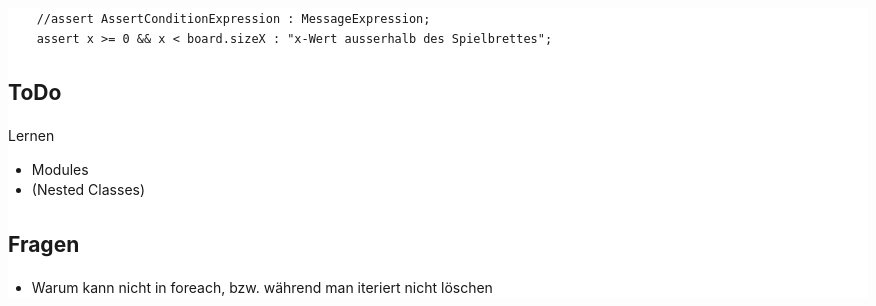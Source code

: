 		//assert AssertConditionExpression : MessageExpression;
		assert x >= 0 && x < board.sizeX : "x-Wert ausserhalb des Spielbrettes";


## ToDo

Lernen

- Modules
- (Nested Classes)
## Fragen
- Warum kann nicht in foreach, bzw. während man iteriert nicht löschen



